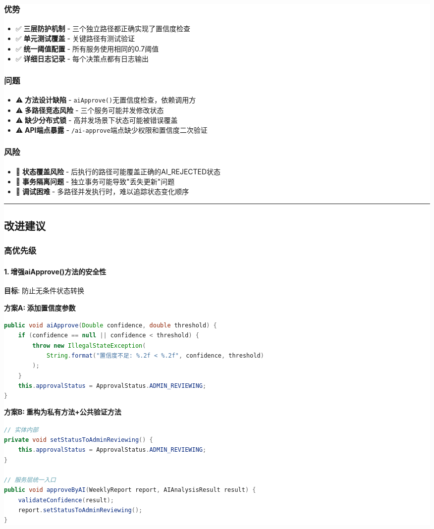### 优势
- ✅ **三层防护机制** - 三个独立路径都正确实现了置信度检查
- ✅ **单元测试覆盖** - 关键路径有测试验证
- ✅ **统一阈值配置** - 所有服务使用相同的0.7阈值
- ✅ **详细日志记录** - 每个决策点都有日志输出

### 问题
- ⚠️ **方法设计缺陷** - `aiApprove()`无置信度检查，依赖调用方
- ⚠️ **多路径竞态风险** - 三个服务可能并发修改状态
- ⚠️ **缺少分布式锁** - 高并发场景下状态可能被错误覆盖
- ⚠️ **API端点暴露** - `/ai-approve`端点缺少权限和置信度二次验证

### 风险
- 🚨 **状态覆盖风险** - 后执行的路径可能覆盖正确的AI_REJECTED状态
- 🚨 **事务隔离问题** - 独立事务可能导致"丢失更新"问题
- 🚨 **调试困难** - 多路径并发执行时，难以追踪状态变化顺序

---

## 改进建议

### 高优先级

#### 1. 增强aiApprove()方法的安全性
**目标**: 防止无条件状态转换

**方案A: 添加置信度参数**
```java
public void aiApprove(Double confidence, double threshold) {
    if (confidence == null || confidence < threshold) {
        throw new IllegalStateException(
            String.format("置信度不足: %.2f < %.2f", confidence, threshold)
        );
    }
    this.approvalStatus = ApprovalStatus.ADMIN_REVIEWING;
}
```

**方案B: 重构为私有方法+公共验证方法**
```java
// 实体内部
private void setStatusToAdminReviewing() {
    this.approvalStatus = ApprovalStatus.ADMIN_REVIEWING;
}

// 服务层统一入口
public void approveByAI(WeeklyReport report, AIAnalysisResult result) {
    validateConfidence(result);
    report.setStatusToAdminReviewing();
}
```
